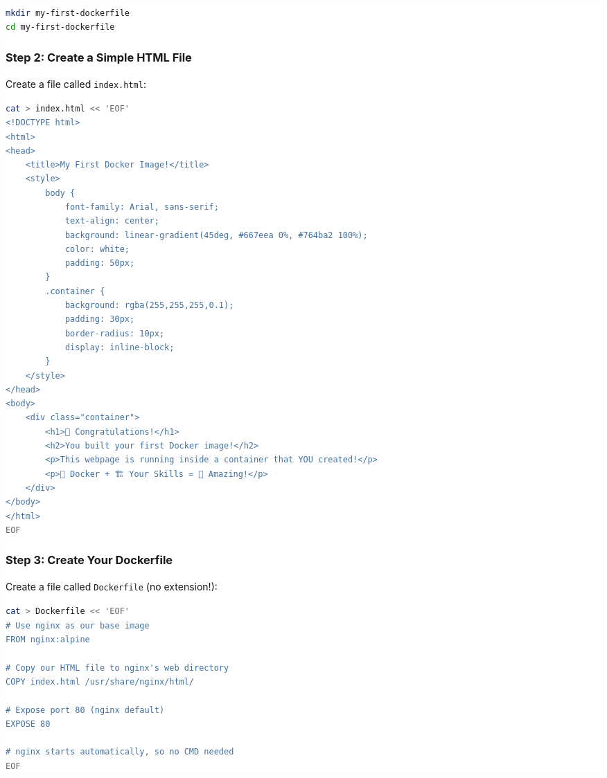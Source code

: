 ```bash
mkdir my-first-dockerfile
cd my-first-dockerfile
```

### Step 2: Create a Simple HTML File

Create a file called `index.html`:

```bash
cat > index.html << 'EOF'
<!DOCTYPE html>
<html>
<head>
    <title>My First Docker Image!</title>
    <style>
        body { 
            font-family: Arial, sans-serif; 
            text-align: center; 
            background: linear-gradient(45deg, #667eea 0%, #764ba2 100%);
            color: white;
            padding: 50px;
        }
        .container {
            background: rgba(255,255,255,0.1);
            padding: 30px;
            border-radius: 10px;
            display: inline-block;
        }
    </style>
</head>
<body>
    <div class="container">
        <h1>🎉 Congratulations!</h1>
        <h2>You built your first Docker image!</h2>
        <p>This webpage is running inside a container that YOU created!</p>
        <p>🐳 Docker + 🏗️ Your Skills = 🚀 Amazing!</p>
    </div>
</body>
</html>
EOF
```

### Step 3: Create Your Dockerfile

Create a file called `Dockerfile` (no extension!):

```bash
cat > Dockerfile << 'EOF'
# Use nginx as our base image
FROM nginx:alpine

# Copy our HTML file to nginx's web directory
COPY index.html /usr/share/nginx/html/

# Expose port 80 (nginx default)
EXPOSE 80

# nginx starts automatically, so no CMD needed
EOF
```
